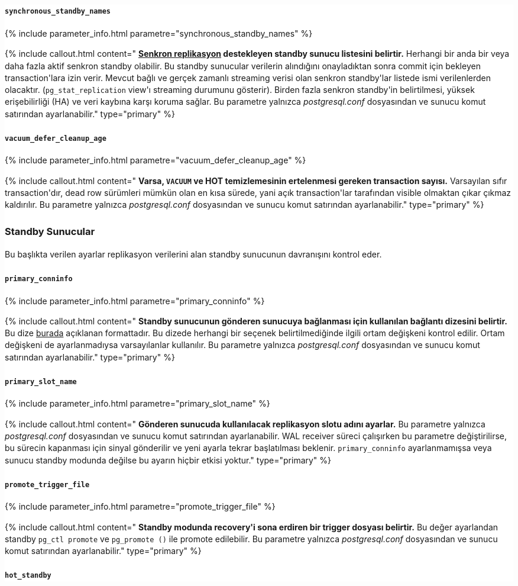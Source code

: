 #### `synchronous_standby_names`

{% include parameter_info.html parametre="synchronous_standby_names" %}

{% include callout.html content=" **[Senkron replikasyon]((https://www.postgresql.org/docs/current/warm-standby.html#SYNCHRONOUS-REPLICATION)) destekleyen standby sunucu listesini belirtir.** Herhangi bir anda bir veya daha fazla aktif senkron standby olabilir. Bu standby sunucular verilerin alındığını onayladıktan sonra commit için bekleyen transaction'lara izin verir. Mevcut bağlı ve gerçek zamanlı streaming verisi olan senkron standby'lar listede ismi verilenlerden olacaktır. (`pg_stat_replication` view'ı streaming durumunu gösterir). Birden fazla senkron standby'in belirtilmesi, yüksek erişebilirliği (HA) ve veri kaybına karşı koruma sağlar. Bu parametre yalnızca *postgresql.conf* dosyasından ve sunucu komut satırından ayarlanabilir." type="primary" %}

#### `vacuum_defer_cleanup_age`

{% include parameter_info.html parametre="vacuum_defer_cleanup_age" %}

{% include callout.html content=" **Varsa, `VACUUM` ve HOT temizlemesinin ertelenmesi gereken transaction sayısı.** Varsayılan sıfır transaction'dır, dead row sürümleri mümkün olan en kısa sürede, yani açık transaction'lar tarafından visible olmaktan çıkar çıkmaz kaldırılır. Bu parametre yalnızca *postgresql.conf* dosyasından ve sunucu komut satırından ayarlanabilir." type="primary" %}

### Standby Sunucular

Bu başlıkta verilen ayarlar replikasyon verilerini alan standby sunucunun davranışını kontrol eder.

#### `primary_conninfo`

{% include parameter_info.html parametre="primary_conninfo" %}

{% include callout.html content=" **Standby sunucunun gönderen sunucuya bağlanması için kullanılan bağlantı dizesini belirtir.** Bu dize [burada](https://www.postgresql.org/docs/current/libpq-envars.html) açıklanan formattadır. Bu dizede herhangi bir seçenek belirtilmediğinde ilgili ortam değişkeni kontrol edilir. Ortam değişkeni de ayarlanmadıysa varsayılanlar kullanılır. Bu parametre yalnızca *postgresql.conf* dosyasından ve sunucu komut satırından ayarlanabilir." type="primary" %}

#### `primary_slot_name`

{% include parameter_info.html parametre="primary_slot_name" %}

{% include callout.html content=" **Gönderen sunucuda kullanılacak replikasyon slotu adını ayarlar.** Bu parametre yalnızca *postgresql.conf* dosyasından ve sunucu komut satırından ayarlanabilir. WAL receiver süreci çalışırken bu parametre değiştirilirse, bu sürecin kapanması için sinyal gönderilir ve yeni ayarla tekrar başlatılması beklenir. `primary_conninfo` ayarlanmamışsa veya sunucu standby modunda değilse bu ayarın hiçbir etkisi yoktur." type="primary" %}

#### `promote_trigger_file`

{% include parameter_info.html parametre="promote_trigger_file" %}

{% include callout.html content=" **Standby modunda recovery'i sona erdiren bir trigger dosyası belirtir.** Bu değer ayarlandan standby `pg_ctl promote` ve `pg_promote ()` ile promote edilebilir. Bu parametre yalnızca *postgresql.conf* dosyasından ve sunucu komut satırından ayarlanabilir." type="primary" %}

#### `hot_standby`
